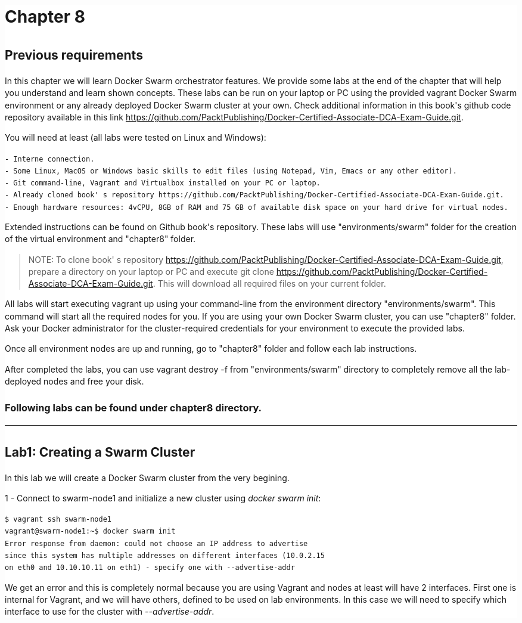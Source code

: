 # Chapter 8

## Previous requirements
In this chapter we will learn Docker Swarm orchestrator features. We provide some labs at the end of the chapter that will help you understand and learn shown concepts. These labs can be run on your laptop or PC using the provided vagrant Docker Swarm environment or any already deployed Docker Swarm cluster at your own. Check additional information in this book's github code repository available in this link https://github.com/PacktPublishing/Docker-Certified-Associate-DCA-Exam-Guide.git.

You will need at least (all labs were tested on Linux and Windows):

    - Interne connection.
    - Some Linux, MacOS or Windows basic skills to edit files (using Notepad, Vim, Emacs or any other editor).
    - Git command-line, Vagrant and Virtualbox installed on your PC or laptop.
    - Already cloned book' s repository https://github.com/PacktPublishing/Docker-Certified-Associate-DCA-Exam-Guide.git.
    - Enough hardware resources: 4vCPU, 8GB of RAM and 75 GB of available disk space on your hard drive for virtual nodes.

Extended instructions can be found on Github book's repository. These labs will use "environments/swarm" folder for the creation of the virtual environment and "chapter8" folder.
>NOTE: To clone book' s repository https://github.com/PacktPublishing/Docker-Certified-Associate-DCA-Exam-Guide.git, prepare a directory on your laptop or PC and execute git clone https://github.com/PacktPublishing/Docker-Certified-Associate-DCA-Exam-Guide.git. This will download all required files on your current folder.

All labs will start executing vagrant up  using your command-line from the environment directory "environments/swarm". This command will start all the required nodes for you. If you are using your own Docker Swarm cluster, you can use "chapter8" folder. Ask your Docker administrator for the cluster-required credentials for your environment to execute the provided labs.

Once all environment nodes are up and running, go to "chapter8" folder and follow each lab instructions.

After completed the labs, you can use vagrant destroy -f from "environments/swarm" directory to completely remove all the lab-deployed nodes and free your disk.

### Following labs can be found under chapter8 directory.


---
## __Lab1__: Creating a Swarm Cluster

In this lab we will create a Docker Swarm cluster from the very begining.

1 - Connect to swarm-node1 and initialize a new cluster using _docker swarm init_: 
```
$ vagrant ssh swarm-node1
vagrant@swarm-node1:~$ docker swarm init
Error response from daemon: could not choose an IP address to advertise
since this system has multiple addresses on different interfaces (10.0.2.15
on eth0 and 10.10.10.11 on eth1) - specify one with --advertise-addr
```
We get an error and this is completely normal because you are using Vagrant and nodes at least will have 2 interfaces. First one is internal for Vagrant, and we will have others, defined to be used on lab environments. In this case we will need to specify which interface to use for the cluster with _--advertise-addr_.
